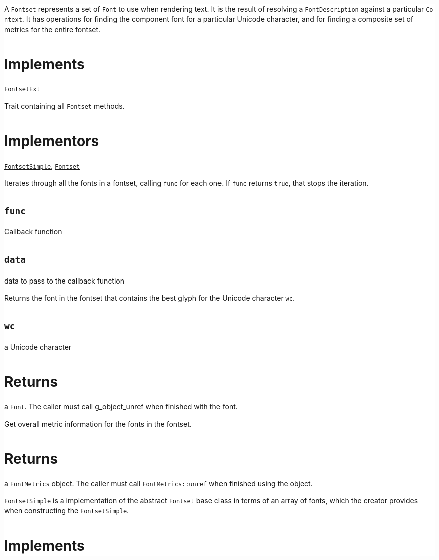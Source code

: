 A `Fontset` represents a set of `Font` to use
when rendering text. It is the result of resolving a
`FontDescription` against a particular `Context`.
It has operations for finding the component font for
a particular Unicode character, and for finding a composite
set of metrics for the entire fontset.

# Implements

[`FontsetExt`](trait.FontsetExt.html)

Trait containing all `Fontset` methods.

# Implementors

[`FontsetSimple`](struct.FontsetSimple.html), [`Fontset`](struct.Fontset.html)

Iterates through all the fonts in a fontset, calling `func` for
each one. If `func` returns `true`, that stops the iteration.
## `func`
Callback function
## `data`
data to pass to the callback function

Returns the font in the fontset that contains the best glyph for the
Unicode character `wc`.
## `wc`
a Unicode character

# Returns

a `Font`. The caller must call
 g_object_unref when finished with the font.

Get overall metric information for the fonts in the fontset.

# Returns

a `FontMetrics` object. The caller must call `FontMetrics::unref`
 when finished using the object.

`FontsetSimple` is a implementation of the abstract
`Fontset` base class in terms of an array of fonts,
which the creator provides when constructing the
`FontsetSimple`.

# Implements
